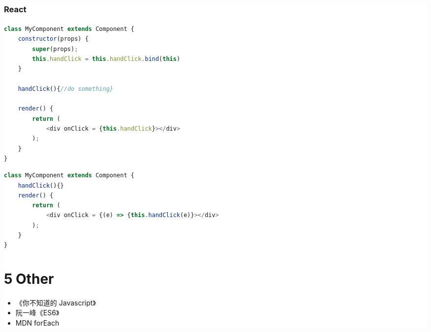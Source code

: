 







### React
```javascript
class MyComponent extends Component {
    constructor(props) {
        super(props);
        this.handClick = this.handClick.bind(this)
    }

    handClick(){//do something}

    render() {
        return (
            <div onClick = {this.handClick}></div>
        );
    }
}

```

```javascript
class MyComponent extends Component {
    handClick(){}
    render() {
        return (
            <div onClick = {(e) => {this.handClick(e)}></div>
        );
    }
}

```

# 5 Other

- 《你不知道的 Javascript》
- 阮一峰《ES6》
- MDN forEach
